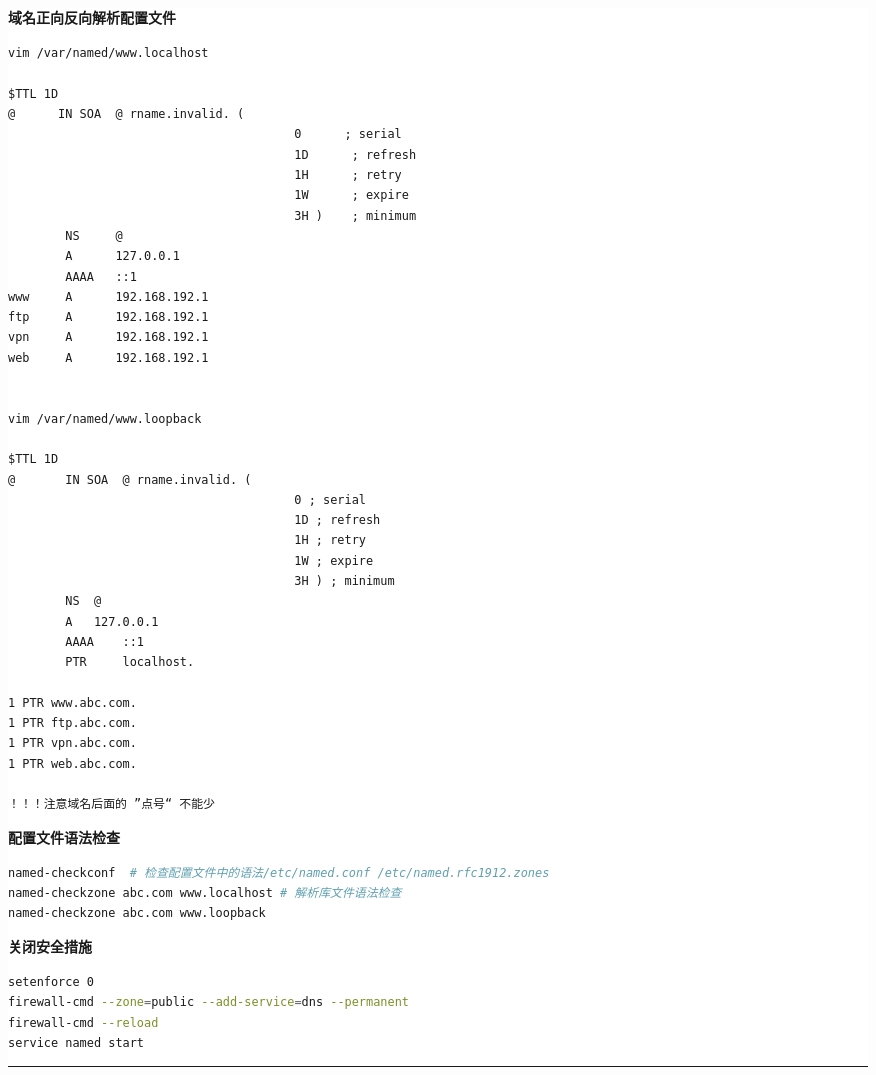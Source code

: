 **域名正向反向解析配置文件**
```vim
vim /var/named/www.localhost

$TTL 1D
@      IN SOA  @ rname.invalid. (
                                    	0      ; serial
                                    	1D      ; refresh
                                    	1H      ; retry
                                    	1W      ; expire
                                    	3H )    ; minimum
       	NS     @
   		A      127.0.0.1
    	AAAA   ::1
www    	A      192.168.192.1
ftp    	A      192.168.192.1
vpn     A      192.168.192.1
web     A      192.168.192.1


vim /var/named/www.loopback

$TTL 1D
@ 		IN SOA  @ rname.invalid. (
	                                    0 ; serial
                                    	1D ; refresh
                                    	1H ; retry
                                    	1W ; expire
                                    	3H ) ; minimum
    	NS	@
    	A 	127.0.0.1
    	AAAA	::1
    	PTR 	localhost.

1 PTR www.abc.com.
1 PTR ftp.abc.com.
1 PTR vpn.abc.com.
1 PTR web.abc.com.

！！！注意域名后面的 ”点号“ 不能少
```

**配置文件语法检查**
```bash
named-checkconf  # 检查配置文件中的语法/etc/named.conf /etc/named.rfc1912.zones
named-checkzone abc.com www.localhost # 解析库文件语法检查
named-checkzone abc.com www.loopback
```

**关闭安全措施**
```bash
setenforce 0
firewall-cmd --zone=public --add-service=dns --permanent
firewall-cmd --reload
service named start
```

---